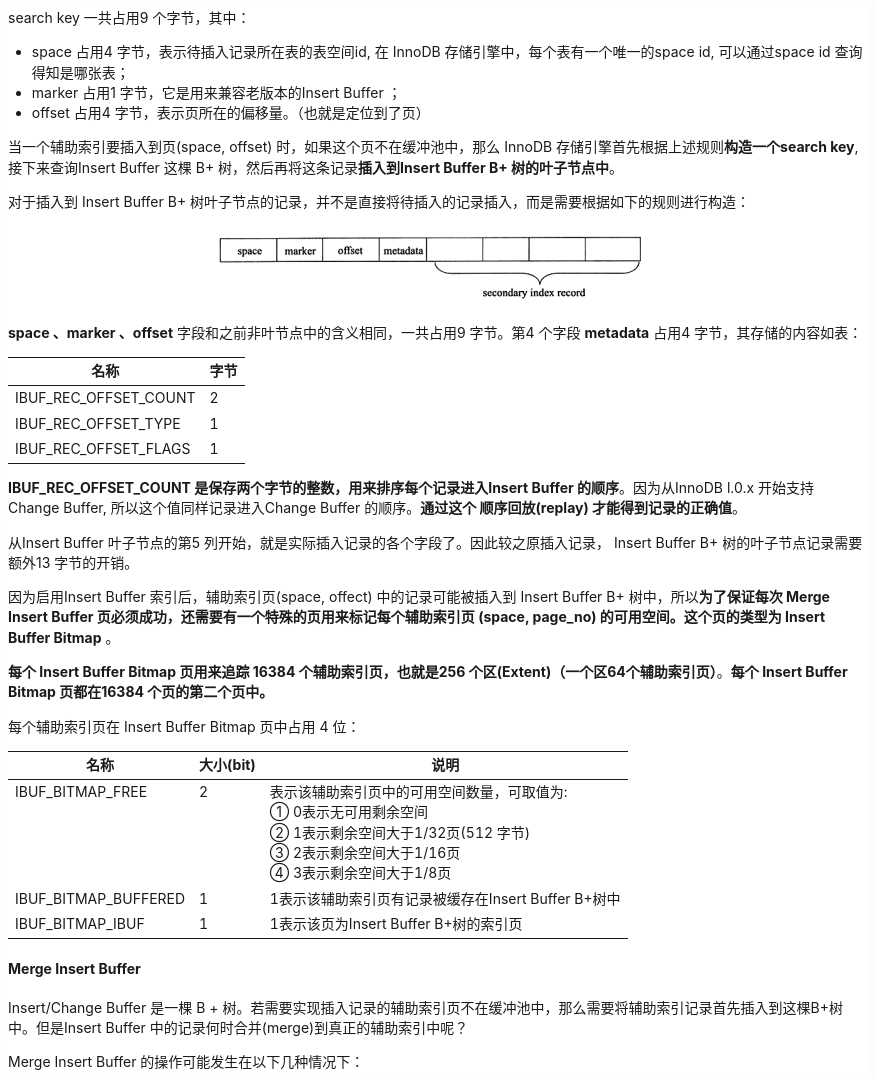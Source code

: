 search key 一共占用9 个字节，其中：

- space 占用4 字节，表示待插入记录所在表的表空间id, 在 InnoDB 存储引擎中，每个表有一个唯一的space id, 可以通过space id 查询得知是哪张表；
- marker 占用1 字节，它是用来兼容老版本的Insert Buffer ；
- offset 占用4 字节，表示页所在的偏移量。（也就是定位到了页）

当一个辅助索引要插入到页(space, offset) 时，如果这个页不在缓冲池中，那么 InnoDB 存储引擎首先根据上述规则**构造一个search key**, 接下来查询Insert Buffer 这棵 B+ 树，然后再将这条记录**插入到Insert Buffer B+ 树的叶子节点中**。

对于插入到 Insert Buffer B+ 树叶子节点的记录，并不是直接将待插入的记录插入，而是需要根据如下的规则进行构造：

<center><img src="assets/image-20221121150929211.png" ></center>



**space 、marker 、offset** 字段和之前非叶节点中的含义相同，一共占用9 字节。第4 个字段 **metadata** 占用4 字节，其存储的内容如表：

| 名称                  | 字节 |
| --------------------- | ---- |
| IBUF_REC_OFFSET_COUNT | 2    |
| IBUF_REC_OFFSET_TYPE  | 1    |
| IBUF_REC_OFFSET_FLAGS | 1    |

**IBUF_REC_OFFSET_COUNT 是保存两个字节的整数，用来排序每个记录进入Insert Buffer 的顺序**。因为从InnoDB l.0.x 开始支持 Change Buffer, 所以这个值同样记录进入Change Buffer 的顺序。**通过这个 顺序回放(replay)  才能得到记录的正确值**。

从Insert Buffer 叶子节点的第5 列开始，就是实际插入记录的各个字段了。因此较之原插入记录， Insert Buffer B+ 树的叶子节点记录需要额外13 字节的开销。

因为启用Insert Buffer 索引后，辅助索引页(space, offect) 中的记录可能被插入到 Insert Buffer B+ 树中，所以**为了保证每次 Merge Insert Buffer 页必须成功，还需要有一个特殊的页用来标记每个辅助索引页 (space, page_no) 的可用空间。这个页的类型为 Insert Buffer Bitmap** 。

**每个 Insert Buffer Bitmap 页用来追踪 16384 个辅助索引页，也就是256 个区(Extent)（一个区64个辅助索引页）**。**每个 Insert Buffer Bitmap 页都在16384 个页的第二个页中。**

每个辅助索引页在 Insert Buffer Bitmap 页中占用 4 位：

| 名称                 | 大小(bit) | 说明                                                         |
| -------------------- | --------- | ------------------------------------------------------------ |
| IBUF_BITMAP_FREE     | 2         | 表示该辅助索引页中的可用空间数量，可取值为:<br/>① 0表示无可用剩余空间<br/>② 1表示剩余空间大于1/32页(512 字节)<br/>③ 2表示剩余空间大于1/16页<br/>④ 3表示剩余空间大于1/8页 |
| IBUF_BITMAP_BUFFERED | 1         | 1表示该辅助索引页有记录被缓存在Insert Buffer B+树中          |
| IBUF_BITMAP_IBUF     | 1         | 1表示该页为Insert Buffer B+树的索引页                        |



#### Merge Insert Buffer

Insert/Change Buffer 是一棵 B + 树。若需要实现插入记录的辅助索引页不在缓冲池中，那么需要将辅助索引记录首先插入到这棵B+树中。但是Insert Buffer 中的记录何时合并(merge)到真正的辅助索引中呢？

Merge Insert Buffer 的操作可能发生在以下几种情况下：
